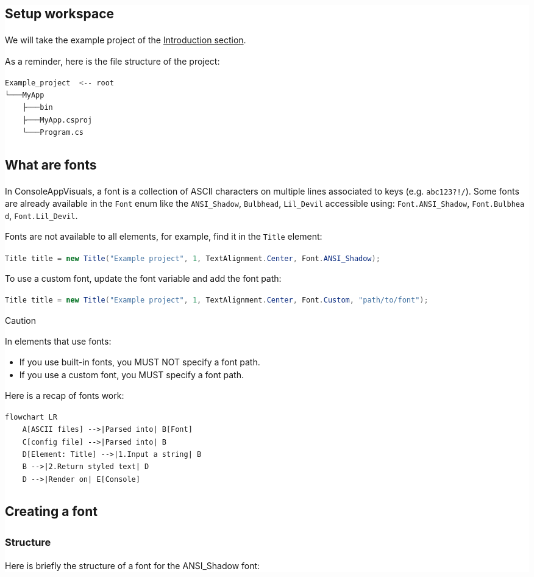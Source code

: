 ## Setup workspace

We will take the example project of the [Introduction section](https://morgankryze.github.io/ConsoleAppVisuals/1-introduction/first_app.html).

As a reminder, here is the file structure of the project:

```bash
Example_project  <-- root
└───MyApp
    ├───bin
    ├───MyApp.csproj
    └───Program.cs
```

## What are fonts

In ConsoleAppVisuals, a font is a collection of ASCII characters on multiple lines associated to keys (e.g. `abc123?!/`). Some fonts are already available in the `Font` enum like the `ANSI_Shadow`, `Bulbhead`, `Lil_Devil` accessible using: `Font.ANSI_Shadow`, `Font.Bulbhead`, `Font.Lil_Devil`.

Fonts are not available to all elements, for example, find it in the `Title` element:

```csharp
Title title = new Title("Example project", 1, TextAlignment.Center, Font.ANSI_Shadow);
```

To use a custom font, update the font variable and add the font path:

```csharp
Title title = new Title("Example project", 1, TextAlignment.Center, Font.Custom, "path/to/font");
```

> [!CAUTION]
> In elements that use fonts:
>
> - If you use built-in fonts, you MUST NOT specify a font path.
> - If you use a custom font, you MUST specify a font path.

Here is a recap of fonts work:

```mermaid
flowchart LR
    A[ASCII files] -->|Parsed into| B[Font]
    C[config file] -->|Parsed into| B
    D[Element: Title] -->|1.Input a string| B
    B -->|2.Return styled text| D
    D -->|Render on| E[Console]
```

## Creating a font

### Structure

Here is briefly the structure of a font for the ANSI_Shadow font:
